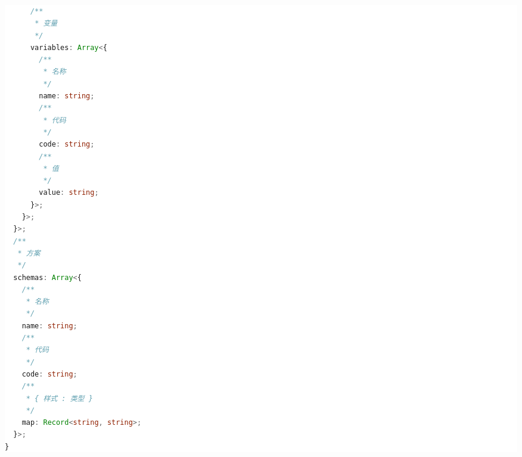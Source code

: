 ```typescript
      /**
       * 变量
       */
      variables: Array<{
        /**
         * 名称
         */
        name: string;
        /**
         * 代码
         */
        code: string;
        /**
         * 值
         */
        value: string;
      }>;
    }>;
  }>;
  /**
   * 方案
   */
  schemas: Array<{
    /**
     * 名称
     */
    name: string;
    /**
     * 代码
     */
    code: string;
    /**
     * { 样式 : 类型 }
     */
    map: Record<string, string>;
  }>;
}
```

